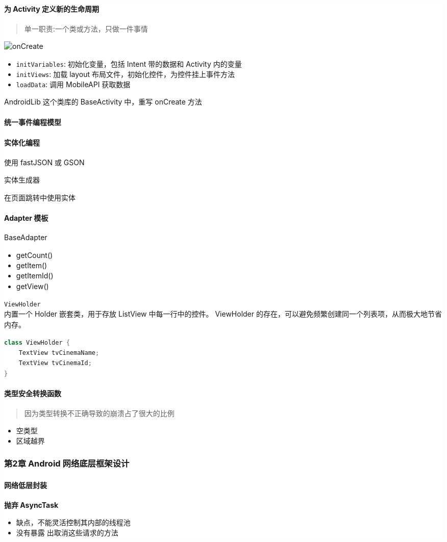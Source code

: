 #### 为 Activity 定义新的生命周期

> 单一职责:一个类或方法，只做一件事情
 
 ![onCreate](http://oxwfu3w0v.bkt.clouddn.com/2017/10/20/app_yanfanl_1-5.png)
 
* `initVariables`: 初始化变量，包括 Intent 带的数据和 Activity 内的变量
* `initViews`: 加载 layout 布局文件，初始化控件，为控件挂上事件方法
* `loadData`: 调用 MobileAPI 获取数据

AndroidLib 这个类库的 BaseActivity 中，重写 onCreate 方法

#### 统一事件编程模型

#### 实体化编程

使用 fastJSON 或 GSON

实体生成器

在页面跳转中使用实体

#### Adapter 模板

BaseAdapter

* getCount()
* getItem()
* getItemId()
* getView()

`ViewHolder`  
内置一个 Holder 嵌套类，用于存放 ListView 中每一行中的控件。
ViewHolder 的存在，可以避免频繁创建同一个列表项，从而极大地节省内存。

``` Java 
class ViewHolder {
	TextView tvCinemaName;
	TextView tvCinemaId; 
}
```

#### 类型安全转换函数

> 因为类型转换不正确导致的崩溃占了很大的比例
 
* 空类型
* 区域越界

### 第2章 Android 网络底层框架设计

#### 网络低层封装

**抛弃 AsyncTask**

* 缺点，不能灵活控制其内部的线程池
* 没有暴露 出取消这些请求的方法

